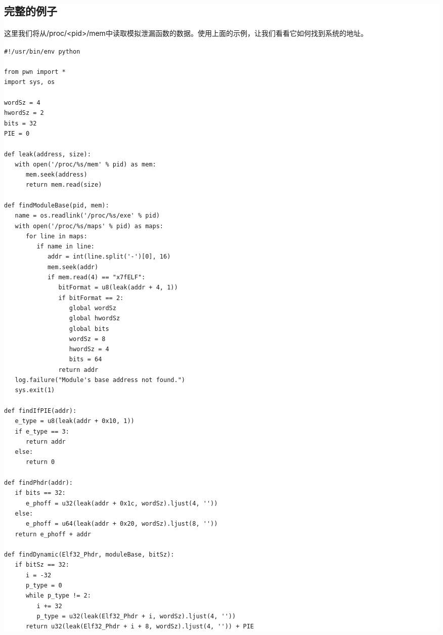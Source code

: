 

## 完整的例子

这里我们将从/proc/&lt;pid&gt;/mem中读取模拟泄漏函数的数据。使用上面的示例，让我们看看它如何找到系统的地址。

```
#!/usr/bin/env python

from pwn import *
import sys, os

wordSz = 4
hwordSz = 2
bits = 32
PIE = 0

def leak(address, size):
   with open('/proc/%s/mem' % pid) as mem:
      mem.seek(address)
      return mem.read(size)

def findModuleBase(pid, mem):
   name = os.readlink('/proc/%s/exe' % pid)
   with open('/proc/%s/maps' % pid) as maps: 
      for line in maps:
         if name in line:
            addr = int(line.split('-')[0], 16)
            mem.seek(addr)
            if mem.read(4) == "x7fELF":
               bitFormat = u8(leak(addr + 4, 1))
               if bitFormat == 2:
                  global wordSz
                  global hwordSz
                  global bits
                  wordSz = 8
                  hwordSz = 4
                  bits = 64
               return addr
   log.failure("Module's base address not found.")
   sys.exit(1)

def findIfPIE(addr):
   e_type = u8(leak(addr + 0x10, 1))
   if e_type == 3:
      return addr
   else:
      return 0

def findPhdr(addr):
   if bits == 32:
      e_phoff = u32(leak(addr + 0x1c, wordSz).ljust(4, ''))
   else:
      e_phoff = u64(leak(addr + 0x20, wordSz).ljust(8, ''))
   return e_phoff + addr

def findDynamic(Elf32_Phdr, moduleBase, bitSz):
   if bitSz == 32:
      i = -32
      p_type = 0
      while p_type != 2:
         i += 32
         p_type = u32(leak(Elf32_Phdr + i, wordSz).ljust(4, ''))
      return u32(leak(Elf32_Phdr + i + 8, wordSz).ljust(4, '')) + PIE
```